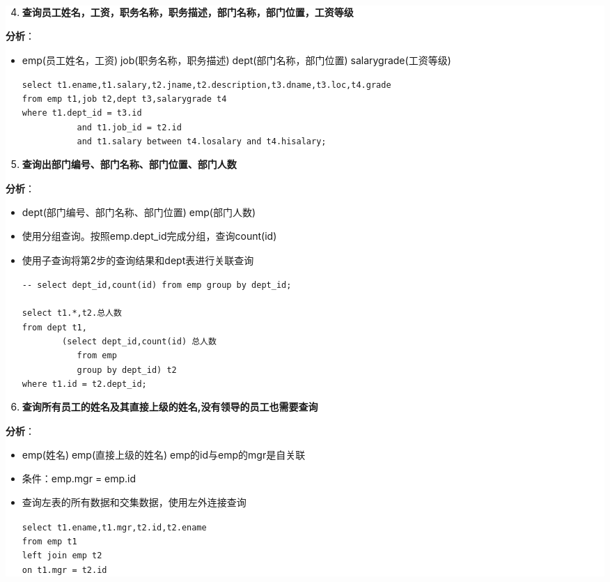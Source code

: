 4.  **查询员工姓名，工资，职务名称，职务描述，部门名称，部门位置，工资等级**

   **分析**：

   * emp(员工姓名，工资) job(职务名称，职务描述) dept(部门名称，部门位置) salarygrade(工资等级)

     ```mysql
     select t1.ename,t1.salary,t2.jname,t2.description,t3.dname,t3.loc,t4.grade
     from emp t1,job t2,dept t3,salarygrade t4
     where t1.dept_id = t3.id 
     			and t1.job_id = t2.id 
     			and t1.salary between t4.losalary and t4.hisalary;
     ```

5.  **查询出部门编号、部门名称、部门位置、部门人数**

   **分析**：

   * dept(部门编号、部门名称、部门位置)  emp(部门人数)

   * 使用分组查询。按照emp.dept_id完成分组，查询count(id)

   * 使用子查询将第2步的查询结果和dept表进行关联查询

     ```mysql
     -- select dept_id,count(id) from emp group by dept_id;
     
     select t1.*,t2.总人数
     from dept t1,
     		 (select dept_id,count(id) 总人数
     			from emp
     			group by dept_id) t2
     where t1.id = t2.dept_id;
     ```

6.  **查询所有员工的姓名及其直接上级的姓名,没有领导的员工也需要查询**

   **分析**：

   * emp(姓名)   emp(直接上级的姓名)  emp的id与emp的mgr是自关联

   * 条件：emp.mgr = emp.id

   * 查询左表的所有数据和交集数据，使用左外连接查询

     ```mysql
     select t1.ename,t1.mgr,t2.id,t2.ename
     from emp t1
     left join emp t2
     on t1.mgr = t2.id
     ```

     

